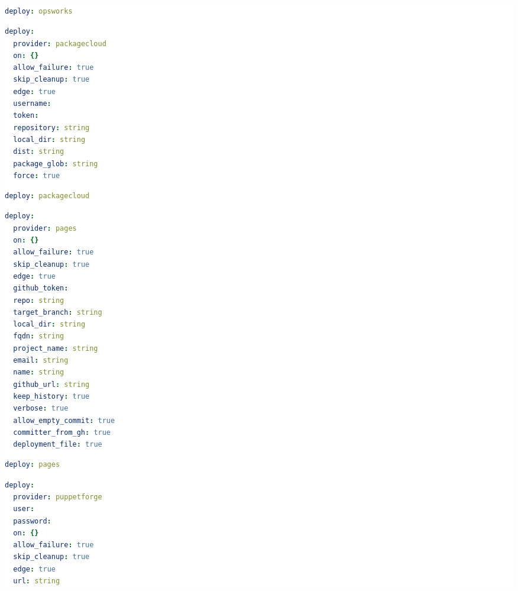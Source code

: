 ```yaml
deploy: opsworks

```

```yaml
deploy:
  provider: packagecloud
  on: {}
  allow_failure: true
  skip_cleanup: true
  edge: true
  username: 
  token: 
  repository: string
  local_dir: string
  dist: string
  package_glob: string
  force: true
```

```yaml
deploy: packagecloud

```

```yaml
deploy:
  provider: pages
  on: {}
  allow_failure: true
  skip_cleanup: true
  edge: true
  github_token: 
  repo: string
  target_branch: string
  local_dir: string
  fqdn: string
  project_name: string
  email: string
  name: string
  github_url: string
  keep_history: true
  verbose: true
  allow_empty_commit: true
  committer_from_gh: true
  deployment_file: true
```

```yaml
deploy: pages

```

```yaml
deploy:
  provider: puppetforge
  user: 
  password: 
  on: {}
  allow_failure: true
  skip_cleanup: true
  edge: true
  url: string
```
